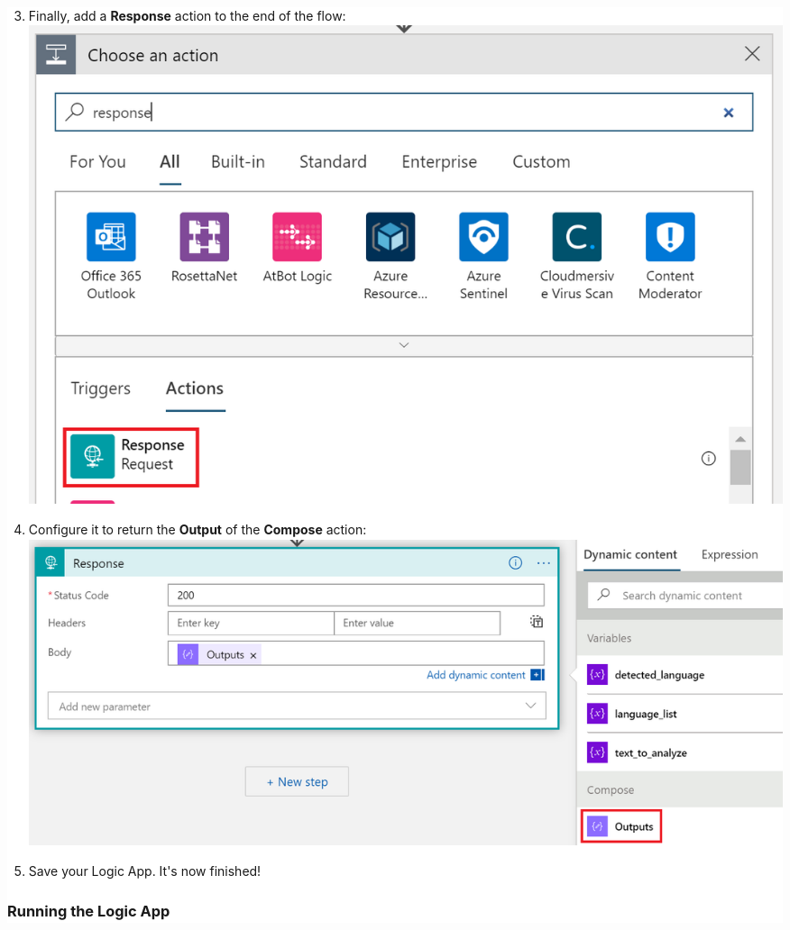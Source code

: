 3. Finally, add a **Response** action to the end of the flow: ![27](Images/27.png)

4. Configure it to return the **Output** of the **Compose** action: ![28](Images/28.png)

5. Save your Logic App. It's now finished!

### Running the Logic App
